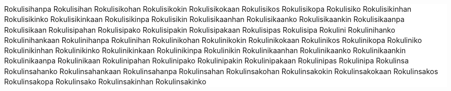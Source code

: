 Rokulisihanpa
Rokulisihan
Rokulisikohan
Rokulisikokin
Rokulisikokaan
Rokulisikos
Rokulisikopa
Rokulisiko
Rokulisikinhan
Rokulisikinko
Rokulisikinkaan
Rokulisikinpa
Rokulisikin
Rokulisikaanhan
Rokulisikaanko
Rokulisikaankin
Rokulisikaanpa
Rokulisikaan
Rokulisipahan
Rokulisipako
Rokulisipakin
Rokulisipakaan
Rokulisipas
Rokulisipa
Rokulini
Rokulinihanko
Rokulinihankaan
Rokulinihanpa
Rokulinihan
Rokulinikohan
Rokulinikokin
Rokulinikokaan
Rokulinikos
Rokulinikopa
Rokuliniko
Rokulinikinhan
Rokulinikinko
Rokulinikinkaan
Rokulinikinpa
Rokulinikin
Rokulinikaanhan
Rokulinikaanko
Rokulinikaankin
Rokulinikaanpa
Rokulinikaan
Rokulinipahan
Rokulinipako
Rokulinipakin
Rokulinipakaan
Rokulinipas
Rokulinipa
Rokulinsa
Rokulinsahanko
Rokulinsahankaan
Rokulinsahanpa
Rokulinsahan
Rokulinsakohan
Rokulinsakokin
Rokulinsakokaan
Rokulinsakos
Rokulinsakopa
Rokulinsako
Rokulinsakinhan
Rokulinsakinko